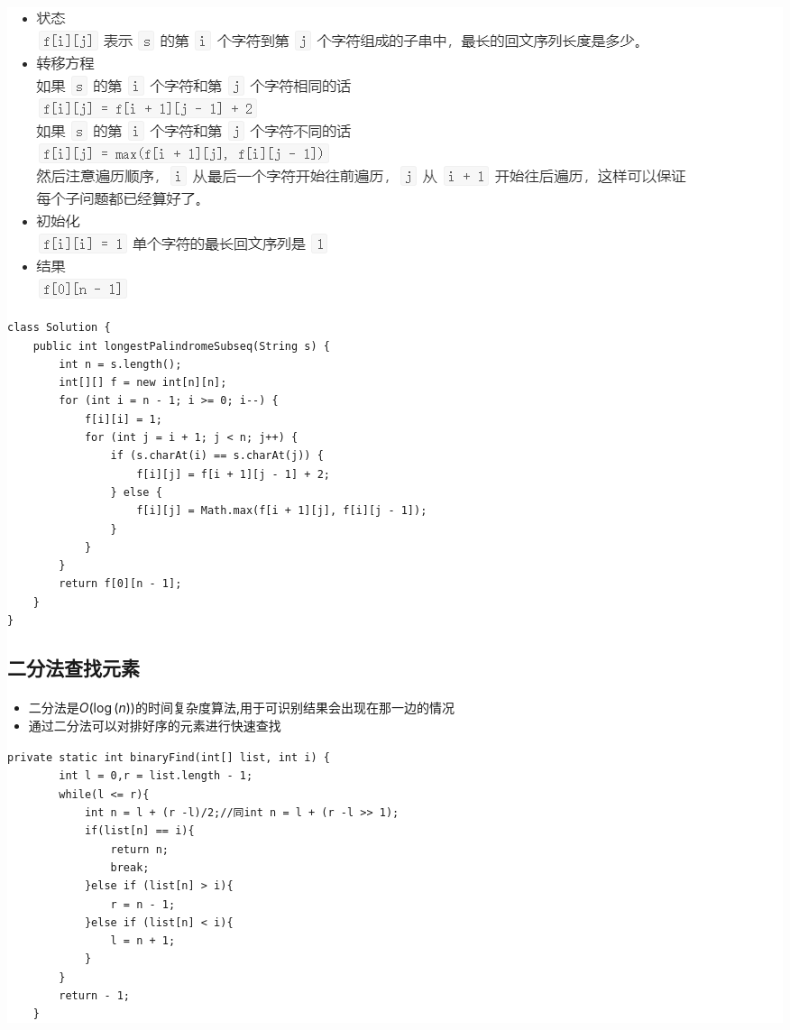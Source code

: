 ![516.最长回文子序列解答](516.最长回文子序列解答.png)

```java{.line-numbers}
class Solution {
    public int longestPalindromeSubseq(String s) {
        int n = s.length();
        int[][] f = new int[n][n];
        for (int i = n - 1; i >= 0; i--) {
            f[i][i] = 1;
            for (int j = i + 1; j < n; j++) {
                if (s.charAt(i) == s.charAt(j)) {
                    f[i][j] = f[i + 1][j - 1] + 2;
                } else {
                    f[i][j] = Math.max(f[i + 1][j], f[i][j - 1]);
                }
            }
        }
        return f[0][n - 1];
    }
}
```

## 二分法查找元素

* 二分法是$O(\log(n))$的时间复杂度算法,用于可识别结果会出现在那一边的情况
* 通过二分法可以对排好序的元素进行快速查找

```java{.line-numbers}
private static int binaryFind(int[] list, int i) {
        int l = 0,r = list.length - 1;
        while(l <= r){
            int n = l + (r -l)/2;//同int n = l + (r -l >> 1);
            if(list[n] == i){
                return n;
                break;
            }else if (list[n] > i){
                r = n - 1;
            }else if (list[n] < i){
                l = n + 1;
            }
        }
        return - 1;
    }
```
